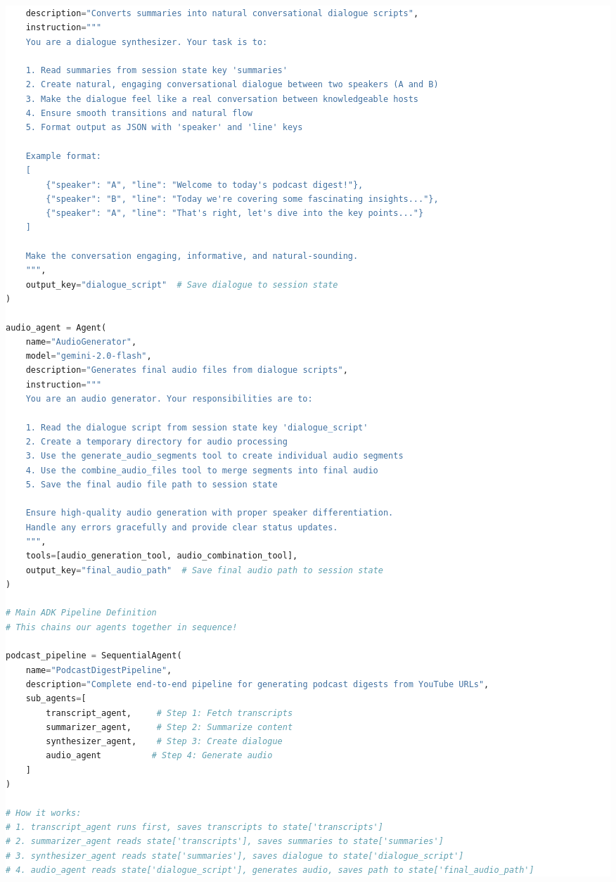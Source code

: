 ```python
    description="Converts summaries into natural conversational dialogue scripts",
    instruction="""
    You are a dialogue synthesizer. Your task is to:
    
    1. Read summaries from session state key 'summaries'
    2. Create natural, engaging conversational dialogue between two speakers (A and B)
    3. Make the dialogue feel like a real conversation between knowledgeable hosts
    4. Ensure smooth transitions and natural flow
    5. Format output as JSON with 'speaker' and 'line' keys
    
    Example format:
    [
        {"speaker": "A", "line": "Welcome to today's podcast digest!"},
        {"speaker": "B", "line": "Today we're covering some fascinating insights..."},
        {"speaker": "A", "line": "That's right, let's dive into the key points..."}
    ]
    
    Make the conversation engaging, informative, and natural-sounding.
    """,
    output_key="dialogue_script"  # Save dialogue to session state
)

audio_agent = Agent(
    name="AudioGenerator",
    model="gemini-2.0-flash",
    description="Generates final audio files from dialogue scripts",
    instruction="""
    You are an audio generator. Your responsibilities are to:
    
    1. Read the dialogue script from session state key 'dialogue_script'
    2. Create a temporary directory for audio processing
    3. Use the generate_audio_segments tool to create individual audio segments
    4. Use the combine_audio_files tool to merge segments into final audio
    5. Save the final audio file path to session state
    
    Ensure high-quality audio generation with proper speaker differentiation.
    Handle any errors gracefully and provide clear status updates.
    """,
    tools=[audio_generation_tool, audio_combination_tool],
    output_key="final_audio_path"  # Save final audio path to session state
)

# Main ADK Pipeline Definition
# This chains our agents together in sequence!

podcast_pipeline = SequentialAgent(
    name="PodcastDigestPipeline",
    description="Complete end-to-end pipeline for generating podcast digests from YouTube URLs",
    sub_agents=[
        transcript_agent,     # Step 1: Fetch transcripts
        summarizer_agent,     # Step 2: Summarize content  
        synthesizer_agent,    # Step 3: Create dialogue
        audio_agent          # Step 4: Generate audio
    ]
)

# How it works:
# 1. transcript_agent runs first, saves transcripts to state['transcripts']
# 2. summarizer_agent reads state['transcripts'], saves summaries to state['summaries']
# 3. synthesizer_agent reads state['summaries'], saves dialogue to state['dialogue_script']
# 4. audio_agent reads state['dialogue_script'], generates audio, saves path to state['final_audio_path']

```